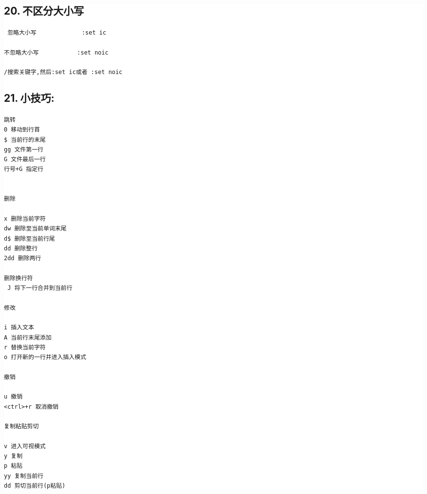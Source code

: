 ## 20. 不区分大小写

```
 忽略大小写             :set ic
 
不忽略大小写           :set noic

/搜索关键字,然后:set ic或者 :set noic
```

## 21. 小技巧:

```
跳转
0 移动到行首
$ 当前行的末尾
gg 文件第一行
G 文件最后一行
行号+G 指定行


删除

x 删除当前字符
dw 删除至当前单词末尾
d$ 删除至当前行尾
dd 删除整行
2dd 删除两行

删除换行符
 J 将下一行合并到当前行

修改

i 插入文本
A 当前行末尾添加
r 替换当前字符
o 打开新的一行并进入插入模式

撤销

u 撤销
<ctrl>+r 取消撤销

复制粘贴剪切

v 进入可视模式
y 复制
p 粘贴
yy 复制当前行
dd 剪切当前行(p粘贴)

```
